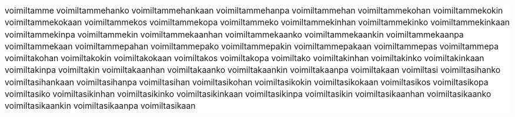 voimiltamme
voimiltammehanko
voimiltammehankaan
voimiltammehanpa
voimiltammehan
voimiltammekohan
voimiltammekokin
voimiltammekokaan
voimiltammekos
voimiltammekopa
voimiltammeko
voimiltammekinhan
voimiltammekinko
voimiltammekinkaan
voimiltammekinpa
voimiltammekin
voimiltammekaanhan
voimiltammekaanko
voimiltammekaankin
voimiltammekaanpa
voimiltammekaan
voimiltammepahan
voimiltammepako
voimiltammepakin
voimiltammepakaan
voimiltammepas
voimiltammepa
voimiltakohan
voimiltakokin
voimiltakokaan
voimiltakos
voimiltakopa
voimiltako
voimiltakinhan
voimiltakinko
voimiltakinkaan
voimiltakinpa
voimiltakin
voimiltakaanhan
voimiltakaanko
voimiltakaankin
voimiltakaanpa
voimiltakaan
voimiltasi
voimiltasihanko
voimiltasihankaan
voimiltasihanpa
voimiltasihan
voimiltasikohan
voimiltasikokin
voimiltasikokaan
voimiltasikos
voimiltasikopa
voimiltasiko
voimiltasikinhan
voimiltasikinko
voimiltasikinkaan
voimiltasikinpa
voimiltasikin
voimiltasikaanhan
voimiltasikaanko
voimiltasikaankin
voimiltasikaanpa
voimiltasikaan